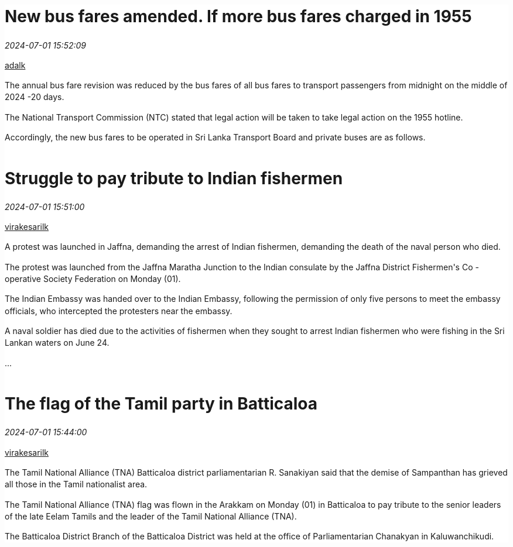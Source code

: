 

# New bus fares amended. If more bus fares charged in 1955

*2024-07-01 15:52:09*

[adalk](https://www.ada.lk/breaking_news/සංශෝධනය-වූ-නව-බස්-ගාස්තු--වැඩියෙන්-බස්-ගාස්තු-අය-කරොත්-1955ට-අමතන්න/11-410543)

The annual bus fare revision was reduced by the bus fares of all bus fares to transport passengers from midnight on the middle of 2024 -20 days.

The National Transport Commission (NTC) stated that legal action will be taken to take legal action on the 1955 hotline.

Accordingly, the new bus fares to be operated in Sri Lanka Transport Board and private buses are as follows.



# Struggle to pay tribute to Indian fishermen

*2024-07-01 15:51:00*

[virakesarilk](https://www.virakesari.lk/article/187399)

A protest was launched in Jaffna, demanding the arrest of Indian fishermen, demanding the death of the naval person who died.

The protest was launched from the Jaffna Maratha Junction to the Indian consulate by the Jaffna District Fishermen's Co -operative Society Federation on Monday (01).

The Indian Embassy was handed over to the Indian Embassy, ​​following the permission of only five persons to meet the embassy officials, who intercepted the protesters near the embassy.

A naval soldier has died due to the activities of fishermen when they sought to arrest Indian fishermen who were fishing in the Sri Lankan waters on June 24.

...



# The flag of the Tamil party in Batticaloa

*2024-07-01 15:44:00*

[virakesarilk](https://www.virakesari.lk/article/187396)

The Tamil National Alliance (TNA) Batticaloa district parliamentarian R. Sanakiyan said that the demise of Sampanthan has grieved all those in the Tamil nationalist area.

The Tamil National Alliance (TNA) flag was flown in the Arakkam on Monday (01) in Batticaloa to pay tribute to the senior leaders of the late Eelam Tamils ​​and the leader of the Tamil National Alliance (TNA).

The Batticaloa District Branch of the Batticaloa District was held at the office of Parliamentarian Chanakyan in Kaluwanchikudi.
